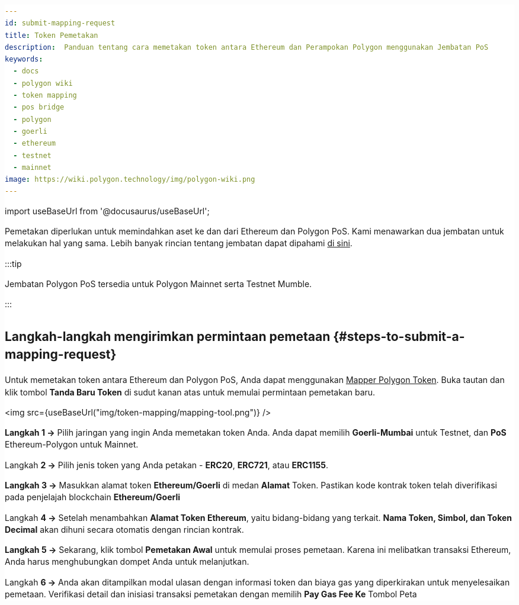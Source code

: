```yaml
---
id: submit-mapping-request
title: Token Pemetakan
description:  Panduan tentang cara memetakan token antara Ethereum dan Perampokan Polygon menggunakan Jembatan PoS
keywords:
  - docs
  - polygon wiki
  - token mapping
  - pos bridge
  - polygon
  - goerli
  - ethereum
  - testnet
  - mainnet
image: https://wiki.polygon.technology/img/polygon-wiki.png
---
```


import useBaseUrl from '@docusaurus/useBaseUrl';

Pemetakan diperlukan untuk memindahkan aset ke dan dari Ethereum dan Polygon PoS. Kami menawarkan dua jembatan untuk melakukan hal yang sama. Lebih banyak rincian tentang jembatan dapat dipahami [di sini](/develop/ethereum-polygon/getting-started.md).

:::tip

Jembatan Polygon PoS tersedia untuk Polygon Mainnet serta Testnet Mumble.

:::

## Langkah-langkah mengirimkan permintaan pemetaan {#steps-to-submit-a-mapping-request}

Untuk memetakan token antara Ethereum dan Polygon PoS, Anda dapat menggunakan [Mapper Polygon Token](https://mapper.polygon.technology/). Buka tautan dan klik tombol **Tanda Baru Token** di sudut kanan atas untuk memulai permintaan pemetakan baru.

<img src={useBaseUrl("img/token-mapping/mapping-tool.png")} />

**Langkah 1 →** Pilih jaringan yang ingin Anda memetakan token Anda. Anda dapat memilih **Goerli-Mumbai** untuk Testnet, dan **PoS** Ethereum-Polygon untuk Mainnet.

Langkah **2 →** Pilih jenis token yang Anda petakan - **ERC20**, **ERC721**, atau **ERC1155**.

**Langkah 3 →** Masukkan alamat token **Ethereum/Goerli** di medan **Alamat** Token. Pastikan kode kontrak token telah diverifikasi pada penjelajah blockchain **Ethereum/Goerli**

Langkah **4 →** Setelah menambahkan **Alamat Token Ethereum**, yaitu bidang-bidang yang terkait. **Nama Token, Simbol, dan Token Decimal** akan dihuni secara otomatis dengan rincian kontrak.

**Langkah 5 →** Sekarang, klik tombol **Pemetakan Awal** untuk memulai proses pemetaan. Karena ini melibatkan transaksi Ethereum, Anda harus menghubungkan dompet Anda untuk melanjutkan.

Langkah **6 →** Anda akan ditampilkan modal ulasan dengan informasi token dan biaya gas yang diperkirakan untuk menyelesaikan pemetaan. Verifikasi detail dan inisiasi transaksi pemetakan dengan memilih **Pay Gas Fee Ke** Tombol Peta
